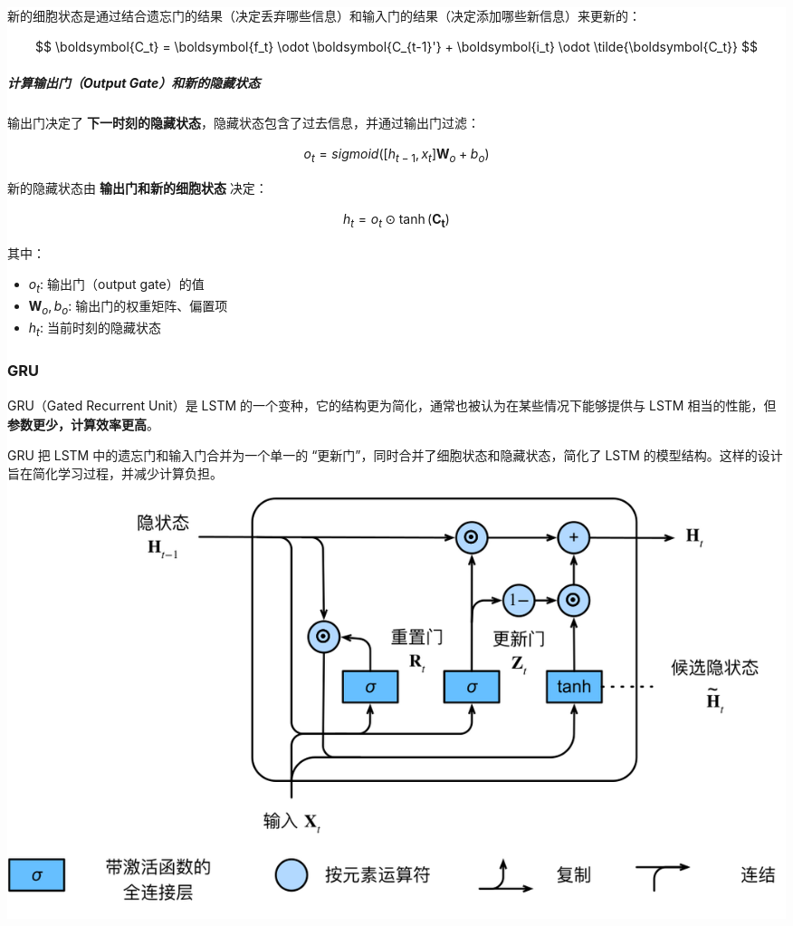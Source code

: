 新的细胞状态是通过结合遗忘门的结果（决定丢弃哪些信息）和输入门的结果（决定添加哪些新信息）来更新的：

$$
\boldsymbol{C_t} = \boldsymbol{f_t} \odot \boldsymbol{C_{t-1}'} + \boldsymbol{i_t} \odot \tilde{\boldsymbol{C_t}}
$$

##### 计算输出门（Output Gate）和新的隐藏状态

输出门决定了 **下一时刻的隐藏状态**，隐藏状态包含了过去信息，并通过输出门过滤：

$$
o_t = sigmoid([h_{t-1}, x_t] \boldsymbol{W}_o + b_o)
$$

新的隐藏状态由 **输出门和新的细胞状态** 决定：

$$
h_t = o_t \odot \tanh(\boldsymbol{C_t})
$$

其中：

-   $o_t$: 输出门（output gate）的值
-   $\boldsymbol{W}_o,b_o$: 输出门的权重矩阵、偏置项
-   $h_t$: 当前时刻的隐藏状态

### GRU

GRU（Gated Recurrent Unit）是 LSTM 的一个变种，它的结构更为简化，通常也被认为在某些情况下能够提供与 LSTM 相当的性能，但 **参数更少，计算效率更高**。

GRU 把 LSTM 中的遗忘门和输入门合并为一个单一的 “更新门”，同时合并了细胞状态和隐藏状态，简化了 LSTM 的模型结构。这样的设计旨在简化学习过程，并减少计算负担。

![GRU](./04-IMDB-Emotion-Recognition.assets/GRU.svg)
